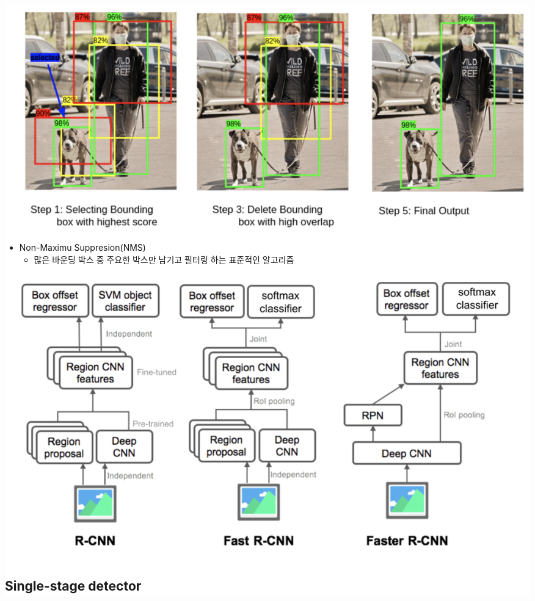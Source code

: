 ![Day%2033%20Object%20detection%20CNN%20visualization%20ca0a9df21cf641da9ba349dbf489d47f/Untitled%207.png](Day%2033%20Object%20detection%20CNN%20visualization%20ca0a9df21cf641da9ba349dbf489d47f/Untitled%207.png)

- Non-Maximu Suppresion(NMS)
    - 많은 바운딩 박스 중 주요한 박스만 남기고 필터링 하는 표준적인 알고리즘

![Day%2033%20Object%20detection%20CNN%20visualization%20ca0a9df21cf641da9ba349dbf489d47f/Untitled%208.png](Day%2033%20Object%20detection%20CNN%20visualization%20ca0a9df21cf641da9ba349dbf489d47f/Untitled%208.png)

## Single-stage detector
